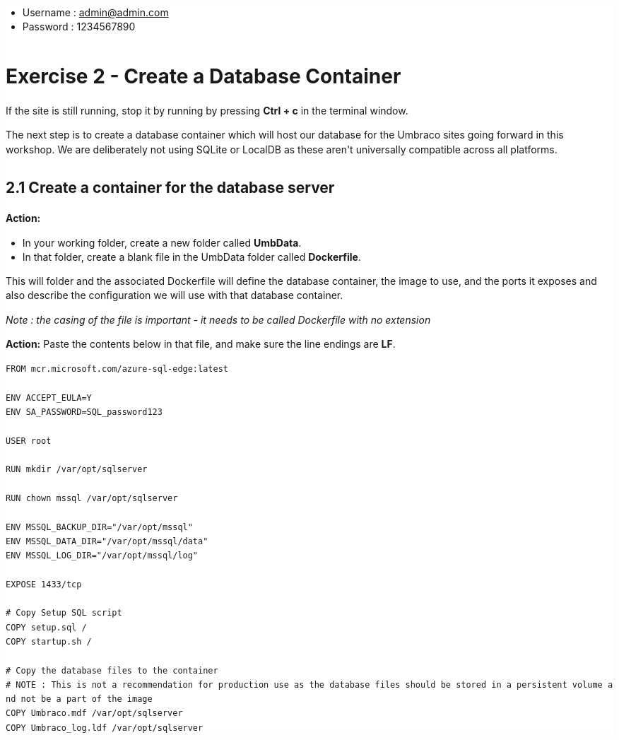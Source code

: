 - Username : admin@admin.com
- Password : 1234567890

# Exercise 2 - Create a Database Container

If the site is still running, stop it by running by pressing **Ctrl + c** in the terminal window. 

The next step is to create a database container which will host our database for the Umbraco sites going forward in this workshop. We are deliberately not using SQLite or LocalDB as these aren't universally compatible across all platforms.

## 2.1 Create a container for the database server

**Action:** 
- In your working folder, create a new folder called **UmbData**. 
- In that folder, create a blank file in the UmbData folder called **Dockerfile**. 

This will folder and the associated Dockerfile will define the database container, the image to use, and the ports it exposes and also describe the configuration we will use with that database container. 

*Note : the casing of the file is important - it needs to be called Dockerfile with no extension*

**Action:** Paste the contents below in that file, and make sure the line endings are **LF**.

    FROM mcr.microsoft.com/azure-sql-edge:latest

    ENV ACCEPT_EULA=Y
    ENV SA_PASSWORD=SQL_password123

    USER root
    
    RUN mkdir /var/opt/sqlserver
    
    RUN chown mssql /var/opt/sqlserver
    
    ENV MSSQL_BACKUP_DIR="/var/opt/mssql"
    ENV MSSQL_DATA_DIR="/var/opt/mssql/data"
    ENV MSSQL_LOG_DIR="/var/opt/mssql/log"

    EXPOSE 1433/tcp

    # Copy Setup SQL script
    COPY setup.sql /
    COPY startup.sh /

    # Copy the database files to the container
    # NOTE : This is not a recommendation for production use as the database files should be stored in a persistent volume and not be a part of the image
    COPY Umbraco.mdf /var/opt/sqlserver
    COPY Umbraco_log.ldf /var/opt/sqlserver
